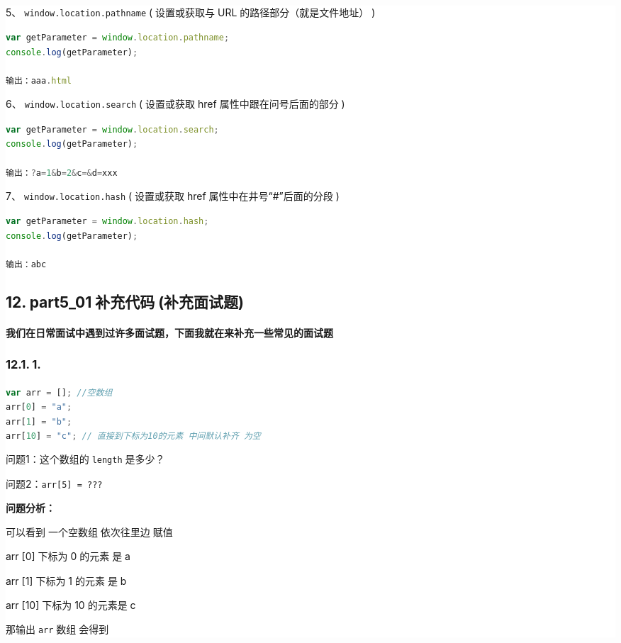 5、 `window.location.pathname` ( 设置或获取与 URL 的路径部分（就是文件地址） )

```javascript
var getParameter = window.location.pathname;
console.log(getParameter);

输出：aaa.html

```

6、 `window.location.search` ( 设置或获取 href 属性中跟在问号后面的部分 )

```javascript
var getParameter = window.location.search;
console.log(getParameter);

输出：?a=1&b=2&c=&d=xxx

```

7、 `window.location.hash` ( 设置或获取 href 属性中在井号“#”后面的分段 )

```javascript
var getParameter = window.location.hash;
console.log(getParameter);

输出：abc

```


##  12. <a name='part5_01'></a>part5_01 补充代码 (补充面试题)

**我们在日常面试中遇到过许多面试题，下面我就在来补充一些常见的面试题** 

###  12.1. <a name='-1'></a>1.

```javascript
var arr = []; //空数组
arr[0] = "a"; 
arr[1] = "b"; 
arr[10] = "c"; // 直接到下标为10的元素 中间默认补齐 为空
```

问题1：这个数组的 `length` 是多少？

问题2：`arr[5] = ???`

**问题分析：**

可以看到 一个空数组 依次往里边 赋值 

arr [0] 下标为 0 的元素 是 a

arr [1] 下标为 1 的元素 是 b 

arr [10] 下标为 10 的元素是 c

那输出 `arr` 数组 会得到
